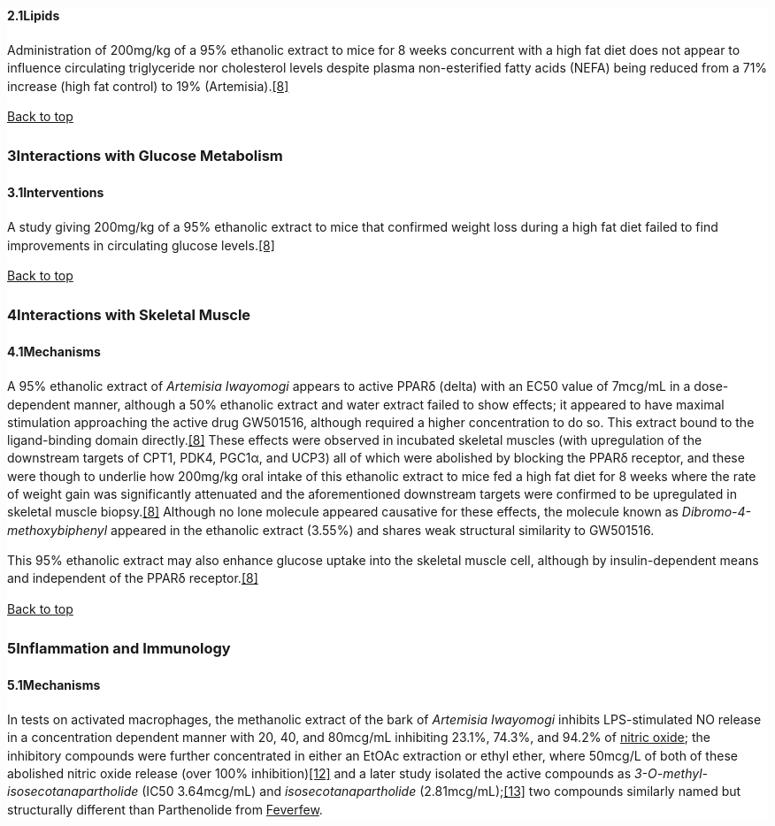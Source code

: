 #### 2.1Lipids


Administration of 200mg/kg of a 95% ethanolic extract to mice for 8 weeks concurrent with a high fat diet does not appear to influence circulating triglyceride nor cholesterol levels despite plasma non-esterified fatty acids (NEFA) being reduced from a 71% increase (high fat control) to 19% (Artemisia).[[8]](#ref8)


[Back to top](#c-cardiovascular-health)
### 3Interactions with Glucose Metabolism

#### 3.1Interventions


A study giving 200mg/kg of a 95% ethanolic extract to mice that confirmed weight loss during a high fat diet failed to find improvements in circulating glucose levels.[[8]](#ref8)


[Back to top](#c-interactions-with-glucose-metabolism)
### 4Interactions with Skeletal Muscle

#### 4.1Mechanisms


A 95% ethanolic extract of *Artemisia Iwayomogi* appears to active PPARδ (delta) with an EC50 value of 7mcg/mL in a dose-dependent manner, although a 50% ethanolic extract and water extract failed to show effects; it appeared to have maximal stimulation approaching the active drug GW501516, although required a higher concentration to do so. This extract bound to the ligand-binding domain directly.[[8]](#ref8) These effects were observed in incubated skeletal muscles (with upregulation of the downstream targets of CPT1, PDK4, PGC1α, and UCP3) all of which were abolished by blocking the PPARδ receptor, and these were though to underlie how 200mg/kg oral intake of this ethanolic extract to mice fed a high fat diet for 8 weeks where the rate of weight gain was significantly attenuated and the aforementioned downstream targets were confirmed to be upregulated in skeletal muscle biopsy.[[8]](#ref8) Although no lone molecule appeared causative for these effects, the molecule known as *Dibromo-4-methoxybiphenyl* appeared in the ethanolic extract (3.55%) and shares weak structural similarity to GW501516.


This 95% ethanolic extract may also enhance glucose uptake into the skeletal muscle cell, although by insulin-dependent means and independent of the PPARδ receptor.[[8]](#ref8)


[Back to top](#c-interactions-with-skeletal-muscle)
### 5Inflammation and Immunology

#### 5.1Mechanisms


In tests on activated macrophages, the methanolic extract of the bark of *Artemisia Iwayomogi* inhibits LPS-stimulated NO release in a concentration dependent manner with 20, 40, and 80mcg/mL inhibiting 23.1%, 74.3%, and 94.2% of [nitric oxide](/topics/nitric-oxide/); the inhibitory compounds were further concentrated in either an EtOAc extraction or ethyl ether, where 50mcg/L of both of these abolished nitric oxide release (over 100% inhibition)[[12]](#ref12) and a later study isolated the active compounds as *3-O-methyl-isosecotanapartholide* (IC50 3.64mcg/mL) and *isosecotanapartholide* (2.81mcg/mL);[[13]](#ref13) two compounds similarly named but structurally different than Parthenolide from [Feverfew](/supplements/feverfew/).
